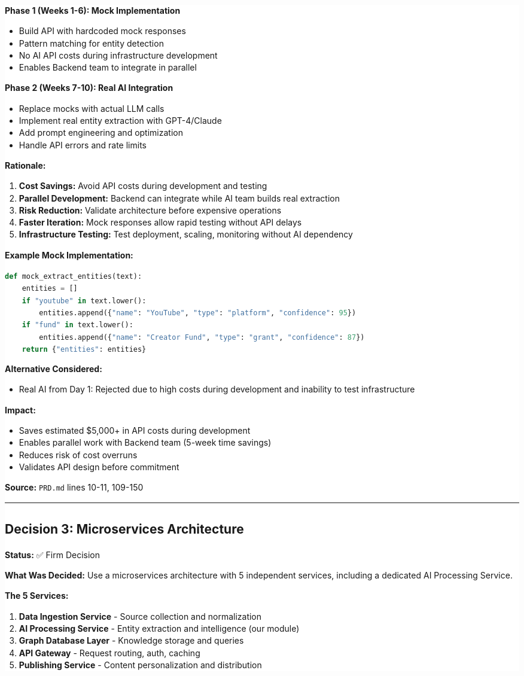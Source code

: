 **Phase 1 (Weeks 1-6): Mock Implementation**
- Build API with hardcoded mock responses
- Pattern matching for entity detection
- No AI API costs during infrastructure development
- Enables Backend team to integrate in parallel

**Phase 2 (Weeks 7-10): Real AI Integration**
- Replace mocks with actual LLM calls
- Implement real entity extraction with GPT-4/Claude
- Add prompt engineering and optimization
- Handle API errors and rate limits

**Rationale:**
1. **Cost Savings:** Avoid API costs during development and testing
2. **Parallel Development:** Backend can integrate while AI team builds real extraction
3. **Risk Reduction:** Validate architecture before expensive operations
4. **Faster Iteration:** Mock responses allow rapid testing without API delays
5. **Infrastructure Testing:** Test deployment, scaling, monitoring without AI dependency

**Example Mock Implementation:**
```python
def mock_extract_entities(text):
    entities = []
    if "youtube" in text.lower():
        entities.append({"name": "YouTube", "type": "platform", "confidence": 95})
    if "fund" in text.lower():
        entities.append({"name": "Creator Fund", "type": "grant", "confidence": 87})
    return {"entities": entities}
```

**Alternative Considered:**
- Real AI from Day 1: Rejected due to high costs during development and inability to test infrastructure

**Impact:**
- Saves estimated $5,000+ in API costs during development
- Enables parallel work with Backend team (5-week time savings)
- Reduces risk of cost overruns
- Validates API design before commitment

**Source:** `PRD.md` lines 10-11, 109-150

---

## Decision 3: Microservices Architecture

**Status:** ✅ Firm Decision

**What Was Decided:**
Use a microservices architecture with 5 independent services, including a dedicated AI Processing Service.

**The 5 Services:**
1. **Data Ingestion Service** - Source collection and normalization
2. **AI Processing Service** - Entity extraction and intelligence (our module)
3. **Graph Database Layer** - Knowledge storage and queries
4. **API Gateway** - Request routing, auth, caching
5. **Publishing Service** - Content personalization and distribution
